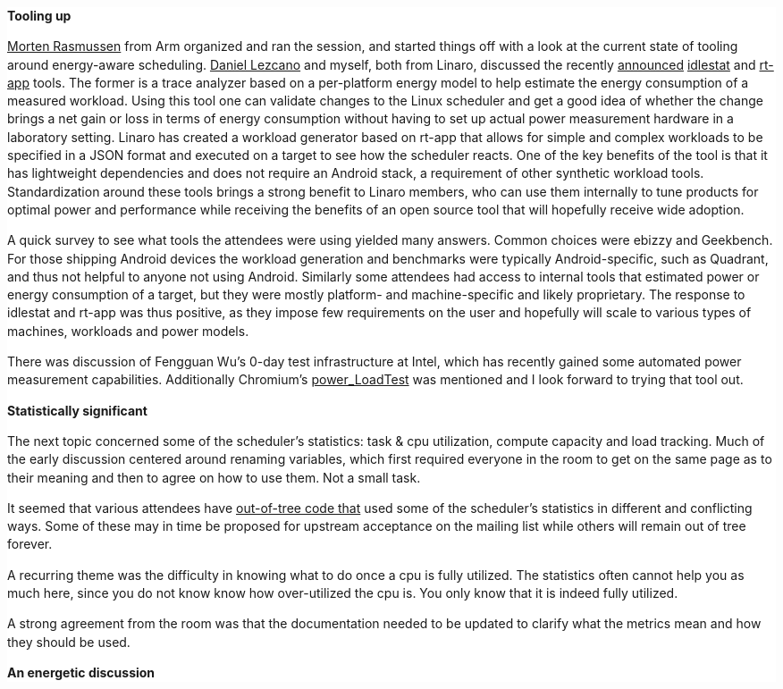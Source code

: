

**Tooling up**

[Morten Rasmussen](http://uk.linkedin.com/in/mortensrasmussen) from Arm organized and ran the session, and started things off with a look at the current state of tooling around energy-aware scheduling. [Daniel Lezcano](http://fr.linkedin.com/pub/daniel-lezcano/5a/143/848) and myself, both from Linaro, discussed the recently [announced](http://marc.info/?l=linux-kernel&m=140847191425149&w=2) [idlestat](https://git.linaro.org/power/idlestat.git) and [rt-app](https://git.linaro.org/power/rt-app.git) tools. The former is a trace analyzer based on a per-platform energy model to help estimate the energy consumption of a measured workload. Using this tool one can validate changes to the Linux scheduler and get a good idea of whether the change brings a net gain or loss in terms of energy consumption without having to set up actual power measurement hardware in a laboratory setting. Linaro has created a workload generator based on rt-app that allows for simple and complex workloads to be specified in a JSON format and executed on a target to see how the scheduler reacts. One of the key benefits of the tool is that it has lightweight dependencies and does not require an Android stack, a requirement of other synthetic workload tools. Standardization around these tools brings a strong benefit to Linaro members, who can use them internally to tune products for optimal power and performance while receiving the benefits of an open source tool that will hopefully receive wide adoption.

A quick survey to see what tools the attendees were using yielded many answers. Common choices were ebizzy and Geekbench. For those shipping Android devices the workload generation and benchmarks were typically Android-specific, such as Quadrant, and thus not helpful to anyone not using Android. Similarly some attendees had access to internal tools that estimated power or energy consumption of a target, but they were mostly platform- and machine-specific and likely proprietary. The response to idlestat and rt-app was thus positive, as they impose few requirements on the user and hopefully will scale to various types of machines, workloads and power models.

There was discussion of Fengguan Wu’s 0-day test infrastructure at Intel, which has recently gained some automated power measurement capabilities. Additionally Chromium’s [power_LoadTest](http://www.chromium.org/chromium-os/testing/power-testing) was mentioned and I look forward to trying that tool out.



**Statistically significant**

The next topic concerned some of the scheduler’s statistics: task & cpu utilization, compute capacity and load tracking. Much of the early discussion centered around renaming variables, which first required everyone in the room to get on the same page as to their meaning and then to agree on how to use them. Not a small task.

It seemed that various attendees have [out-of-tree code that](https://source.codeaurora.org/quic/la/kernel/msm-3.10/tree/?h=msm-3.10) used some of the scheduler’s statistics in different and conflicting ways. Some of these may in time be proposed for upstream acceptance on the mailing list while others will remain out of tree forever.

A recurring theme was the difficulty in knowing what to do once a cpu is fully utilized. The statistics often cannot help you as much here, since you do not know know how over-utilized the cpu is. You only know that it is indeed fully utilized.

A strong agreement from the room was that the documentation needed to be updated to clarify what the metrics mean and how they should be used.



**An energetic discussion**
